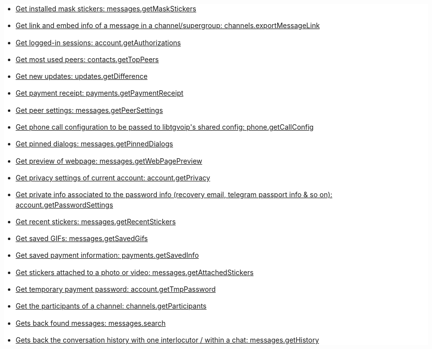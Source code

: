 * <a href="messages.getMaskStickers.html" name="messages.getMaskStickers">Get installed mask stickers: messages.getMaskStickers</a>

* <a href="channels.exportMessageLink.html" name="channels.exportMessageLink">Get link and embed info of a message in a channel/supergroup: channels.exportMessageLink</a>

* <a href="account.getAuthorizations.html" name="account.getAuthorizations">Get logged-in sessions: account.getAuthorizations</a>

* <a href="contacts.getTopPeers.html" name="contacts.getTopPeers">Get most used peers: contacts.getTopPeers</a>

* <a href="updates.getDifference.html" name="updates.getDifference">Get new updates: updates.getDifference</a>

* <a href="payments.getPaymentReceipt.html" name="payments.getPaymentReceipt">Get payment receipt: payments.getPaymentReceipt</a>

* <a href="messages.getPeerSettings.html" name="messages.getPeerSettings">Get peer settings: messages.getPeerSettings</a>

* <a href="phone.getCallConfig.html" name="phone.getCallConfig">Get phone call configuration to be passed to libtgvoip's shared config: phone.getCallConfig</a>

* <a href="messages.getPinnedDialogs.html" name="messages.getPinnedDialogs">Get pinned dialogs: messages.getPinnedDialogs</a>

* <a href="messages.getWebPagePreview.html" name="messages.getWebPagePreview">Get preview of webpage: messages.getWebPagePreview</a>

* <a href="account.getPrivacy.html" name="account.getPrivacy">Get privacy settings of current account: account.getPrivacy</a>

* <a href="account.getPasswordSettings.html" name="account.getPasswordSettings">Get private info associated to the password info (recovery email, telegram passport info & so on): account.getPasswordSettings</a>

* <a href="messages.getRecentStickers.html" name="messages.getRecentStickers">Get recent stickers: messages.getRecentStickers</a>

* <a href="messages.getSavedGifs.html" name="messages.getSavedGifs">Get saved GIFs: messages.getSavedGifs</a>

* <a href="payments.getSavedInfo.html" name="payments.getSavedInfo">Get saved payment information: payments.getSavedInfo</a>

* <a href="messages.getAttachedStickers.html" name="messages.getAttachedStickers">Get stickers attached to a photo or video: messages.getAttachedStickers</a>

* <a href="account.getTmpPassword.html" name="account.getTmpPassword">Get temporary payment password: account.getTmpPassword</a>

* <a href="channels.getParticipants.html" name="channels.getParticipants">Get the participants of a channel: channels.getParticipants</a>

* <a href="messages.search.html" name="messages.search">Gets back found messages: messages.search</a>

* <a href="messages.getHistory.html" name="messages.getHistory">Gets back the conversation history with one interlocutor / within a chat: messages.getHistory</a>
